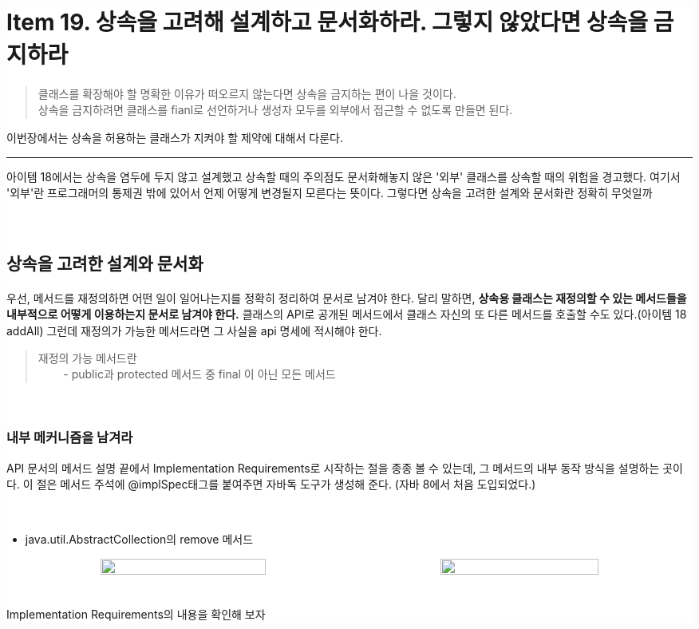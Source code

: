 # Item 19. 상속을 고려해 설계하고 문서화하라. 그렇지 않았다면 상속을 금지하라

> 클래스를 확장해야 할 명확한 이유가 떠오르지 않는다면 상속을 금지하는 편이 나을 것이다.  
> 상속을 금지하려면 클래스를 fianl로 선언하거나 생성자 모두를 외부에서 접근할 수 없도록 만들면 된다.

이번장에서는 상속을 허용하는 클래스가 지켜야 할 제약에 대해서 다룬다. 

---

아이템 18에서는 상속을 염두에 두지 않고 설계했고 상속할 때의 주의점도 문서화해놓지 않은 '외부' 클래스를 상속할 때의 위험을 경고했다. 여기서 '외부'란 프로그래머의 통제권 밖에 있어서 언제 어떻게 변경될지 모른다는 뜻이다. 그렇다면 상속을 고려한 설계와 문서화란 정확히 무엇일까

</br>

## 상속을 고려한 설계와 문서화

우선, 메서드를 재정의하면 어떤 일이 일어나는지를 정확히 정리하여 문서로 남겨야 한다. 달리 말하면, **상속용 클래스는 재정의할 수 있는 메서드들을 내부적으로 어떻게 이용하는지 문서로 남겨야 한다.** 클래스의 API로 공개된 메서드에서 클래스 자신의 또 다른 메서드를 호출할 수도 있다.(아이템 18 addAll) 그런데 재정의가 가능한 메서드라면 그 사실을 api 명세에 적시해야 한다.

> 재정의 가능 메서드란  
>         - public과 protected 메서드 중 final 이 아닌 모든 메서드

</br>

### **내부 메커니즘을 남겨라**

API 문서의 메서드 설명 끝에서 Implementation Requirements로 시작하는 절을 종종 볼 수 있는데, 그 메서드의 내부 동작 방식을 설명하는 곳이다. 이 절은 메서드 주석에 @implSpec태그를 붙여주면 자바독 도구가 생성해 준다. (자바 8에서 처음 도입되었다.)

</br>

- java.util.AbstractCollection의 remove 메서드

<center class="half">
  <img
    src="https://img1.daumcdn.net/thumb/R1280x0/?scode=mtistory2&fname=https%3A%2F%2Fblog.kakaocdn.net%2Fdn%2FQ5Upi%2FbtrWx89ZTQa%2FCUgTyJSqK4KfNAklt8Ncn0%2Fimg.png"
    width="49%"
    height="50%"
  />
    <img
    src="https://img1.daumcdn.net/thumb/R1280x0/?scode=mtistory2&fname=https%3A%2F%2Fblog.kakaocdn.net%2Fdn%2FlKe5K%2FbtrWxpqAsck%2FwGrFumKbVYpO1dPZXRA5U1%2Fimg.png"
    width="48%"
    height="50%"
  />
</center>

</br>


Implementation Requirements의 내용을 확인해 보자
